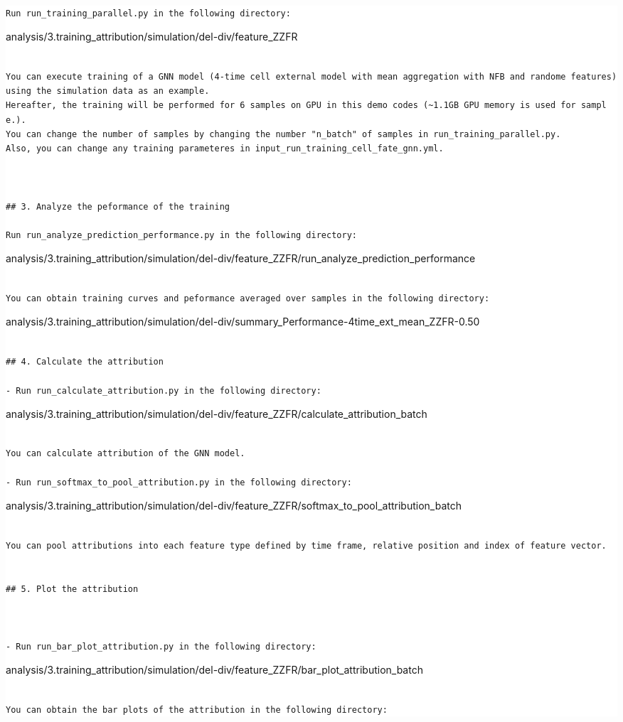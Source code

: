 ```
Run run_training_parallel.py in the following directory:

```
analysis/3.training_attribution/simulation/del-div/feature_ZZFR 
```

You can execute training of a GNN model (4-time cell external model with mean aggregation with NFB and randome features) using the simulation data as an example. 
Hereafter, the training will be performed for 6 samples on GPU in this demo codes (~1.1GB GPU memory is used for sample.).
You can change the number of samples by changing the number "n_batch" of samples in run_training_parallel.py.
Also, you can change any training parameteres in input_run_training_cell_fate_gnn.yml.



## 3. Analyze the peformance of the training

Run run_analyze_prediction_performance.py in the following directory:

```
analysis/3.training_attribution/simulation/del-div/feature_ZZFR/run_analyze_prediction_performance
```

You can obtain training curves and peformance averaged over samples in the following directory:

```
analysis/3.training_attribution/simulation/del-div/summary_Performance-4time_ext_mean_ZZFR-0.50
```

## 4. Calculate the attribution

- Run run_calculate_attribution.py in the following directory:

```
analysis/3.training_attribution/simulation/del-div/feature_ZZFR/calculate_attribution_batch
```

You can calculate attribution of the GNN model. 

- Run run_softmax_to_pool_attribution.py in the following directory: 

```
analysis/3.training_attribution/simulation/del-div/feature_ZZFR/softmax_to_pool_attribution_batch
```

You can pool attributions into each feature type defined by time frame, relative position and index of feature vector. 


## 5. Plot the attribution 



- Run run_bar_plot_attribution.py in the following directory: 

```
analysis/3.training_attribution/simulation/del-div/feature_ZZFR/bar_plot_attribution_batch
```

You can obtain the bar plots of the attribution in the following directory: 

```